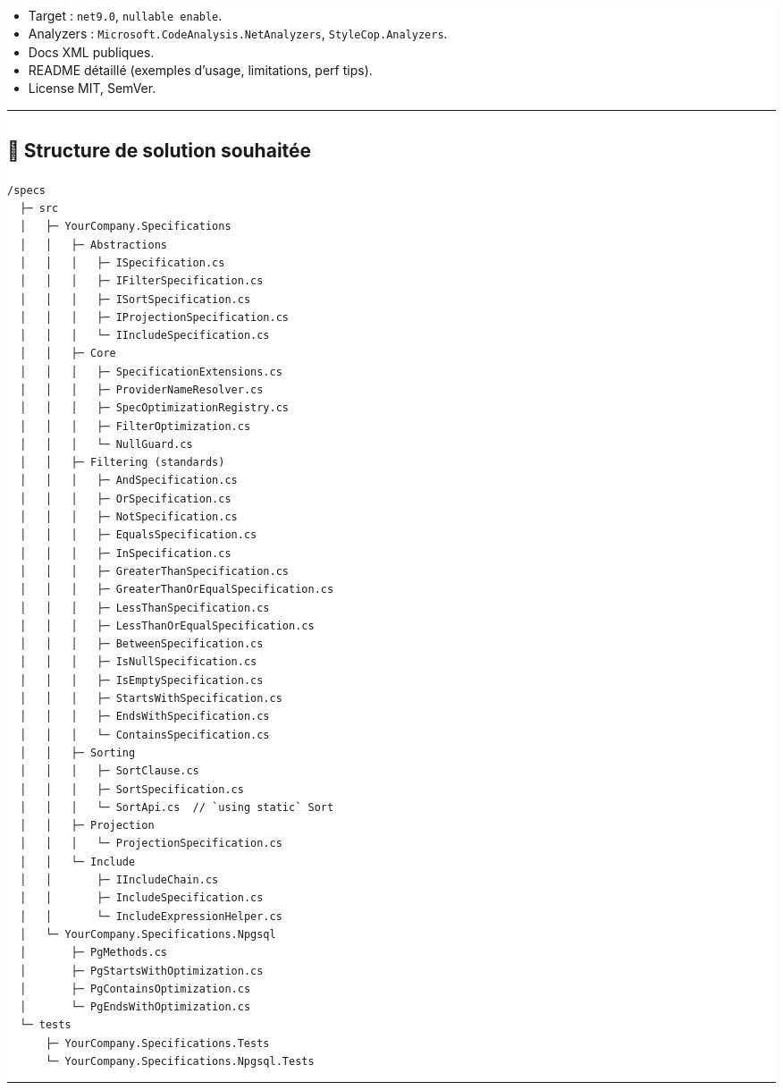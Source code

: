 * Target : `net9.0`, `nullable enable`.
* Analyzers : `Microsoft.CodeAnalysis.NetAnalyzers`, `StyleCop.Analyzers`.
* Docs XML publiques.
* README détaillé (exemples d’usage, limitations, perf tips).
* License MIT, SemVer.

---

## 📁 Structure de solution souhaitée

```
/specs
  ├─ src
  │   ├─ YourCompany.Specifications
  │   │   ├─ Abstractions
  │   │   │   ├─ ISpecification.cs
  │   │   │   ├─ IFilterSpecification.cs
  │   │   │   ├─ ISortSpecification.cs
  │   │   │   ├─ IProjectionSpecification.cs
  │   │   │   └─ IIncludeSpecification.cs
  │   │   ├─ Core
  │   │   │   ├─ SpecificationExtensions.cs
  │   │   │   ├─ ProviderNameResolver.cs
  │   │   │   ├─ SpecOptimizationRegistry.cs
  │   │   │   ├─ FilterOptimization.cs
  │   │   │   └─ NullGuard.cs
  │   │   ├─ Filtering (standards)
  │   │   │   ├─ AndSpecification.cs
  │   │   │   ├─ OrSpecification.cs
  │   │   │   ├─ NotSpecification.cs
  │   │   │   ├─ EqualsSpecification.cs
  │   │   │   ├─ InSpecification.cs
  │   │   │   ├─ GreaterThanSpecification.cs
  │   │   │   ├─ GreaterThanOrEqualSpecification.cs
  │   │   │   ├─ LessThanSpecification.cs
  │   │   │   ├─ LessThanOrEqualSpecification.cs
  │   │   │   ├─ BetweenSpecification.cs
  │   │   │   ├─ IsNullSpecification.cs
  │   │   │   ├─ IsEmptySpecification.cs
  │   │   │   ├─ StartsWithSpecification.cs
  │   │   │   ├─ EndsWithSpecification.cs
  │   │   │   └─ ContainsSpecification.cs
  │   │   ├─ Sorting
  │   │   │   ├─ SortClause.cs
  │   │   │   ├─ SortSpecification.cs
  │   │   │   └─ SortApi.cs  // `using static` Sort
  │   │   ├─ Projection
  │   │   │   └─ ProjectionSpecification.cs
  │   │   └─ Include
  │   │       ├─ IIncludeChain.cs
  │   │       ├─ IncludeSpecification.cs
  │   │       └─ IncludeExpressionHelper.cs
  │   └─ YourCompany.Specifications.Npgsql
  │       ├─ PgMethods.cs
  │       ├─ PgStartsWithOptimization.cs
  │       ├─ PgContainsOptimization.cs
  │       └─ PgEndsWithOptimization.cs
  └─ tests
      ├─ YourCompany.Specifications.Tests
      └─ YourCompany.Specifications.Npgsql.Tests
```

---